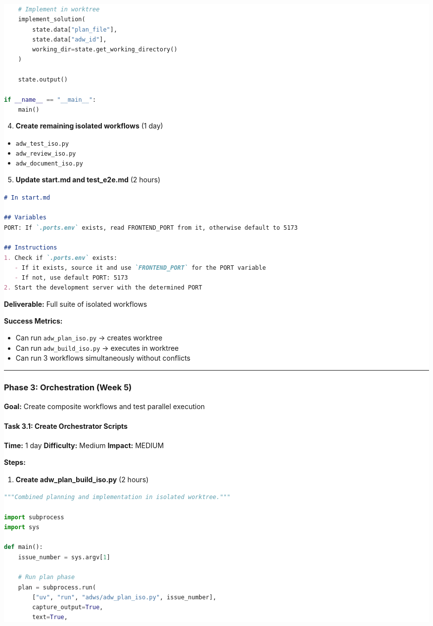 ```python
    # Implement in worktree
    implement_solution(
        state.data["plan_file"],
        state.data["adw_id"],
        working_dir=state.get_working_directory()
    )

    state.output()

if __name__ == "__main__":
    main()
```

4. **Create remaining isolated workflows** (1 day)
- `adw_test_iso.py`
- `adw_review_iso.py`
- `adw_document_iso.py`

5. **Update start.md and test_e2e.md** (2 hours)
```markdown
# In start.md

## Variables
PORT: If `.ports.env` exists, read FRONTEND_PORT from it, otherwise default to 5173

## Instructions
1. Check if `.ports.env` exists:
   - If it exists, source it and use `FRONTEND_PORT` for the PORT variable
   - If not, use default PORT: 5173
2. Start the development server with the determined PORT
```

**Deliverable:** Full suite of isolated workflows

**Success Metrics:**
- Can run `adw_plan_iso.py` → creates worktree
- Can run `adw_build_iso.py` → executes in worktree
- Can run 3 workflows simultaneously without conflicts

---

### Phase 3: Orchestration (Week 5)

**Goal:** Create composite workflows and test parallel execution

#### Task 3.1: Create Orchestrator Scripts
**Time:** 1 day
**Difficulty:** Medium
**Impact:** MEDIUM

**Steps:**

1. **Create adw_plan_build_iso.py** (2 hours)
```python
"""Combined planning and implementation in isolated worktree."""

import subprocess
import sys

def main():
    issue_number = sys.argv[1]

    # Run plan phase
    plan = subprocess.run(
        ["uv", "run", "adws/adw_plan_iso.py", issue_number],
        capture_output=True,
        text=True,
```
